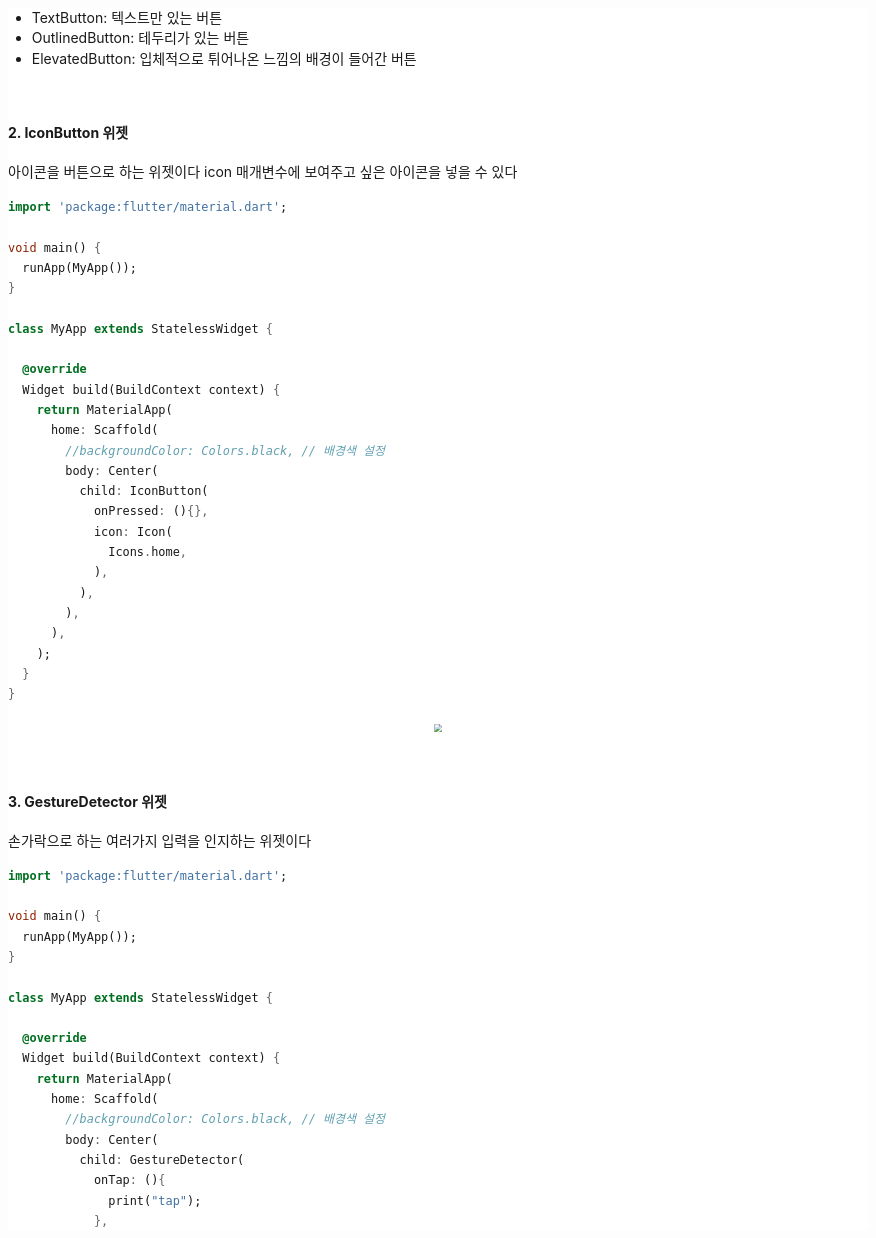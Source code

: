 - TextButton:  텍스트만 있는 버튼
- OutlinedButton: 테두리가 있는 버튼
- ElevatedButton: 입체적으로 튀어나온 느낌의 배경이 들어간 버튼

&nbsp;

#### 2. IconButton 위젯

아이콘을 버튼으로 하는 위젯이다 icon 매개변수에 보여주고 싶은 아이콘을 넣을 수 있다

``` dart
import 'package:flutter/material.dart';

void main() {
  runApp(MyApp());
}

class MyApp extends StatelessWidget {

  @override
  Widget build(BuildContext context) {
    return MaterialApp(
      home: Scaffold(
        //backgroundColor: Colors.black, // 배경색 설정
        body: Center(
          child: IconButton(
            onPressed: (){},
            icon: Icon(
              Icons.home,
            ),
          ),
        ),
      ),
    );
  }
}
```

<center>
<img src="https://github.com/user-attachments/assets/5150f450-0162-445e-bc31-e99312c80636" style="zoom:50%;">
</center>

&nbsp;

#### 3. GestureDetector 위젯

손가락으로 하는 여러가지 입력을 인지하는 위젯이다

``` dart
import 'package:flutter/material.dart';

void main() {
  runApp(MyApp());
}

class MyApp extends StatelessWidget {

  @override
  Widget build(BuildContext context) {
    return MaterialApp(
      home: Scaffold(
        //backgroundColor: Colors.black, // 배경색 설정
        body: Center(
          child: GestureDetector(
            onTap: (){
              print("tap");
            },
```